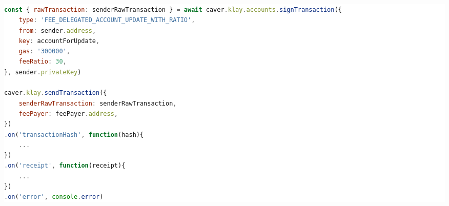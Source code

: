 ```javascript
const { rawTransaction: senderRawTransaction } = await caver.klay.accounts.signTransaction({
    type: 'FEE_DELEGATED_ACCOUNT_UPDATE_WITH_RATIO',
    from: sender.address,
    key: accountForUpdate,
    gas: '300000',
    feeRatio: 30,
}, sender.privateKey)

caver.klay.sendTransaction({
    senderRawTransaction: senderRawTransaction,
    feePayer: feePayer.address,
})
.on('transactionHash', function(hash){
    ...
})
.on('receipt', function(receipt){
    ...
})
.on('error', console.error)
```

